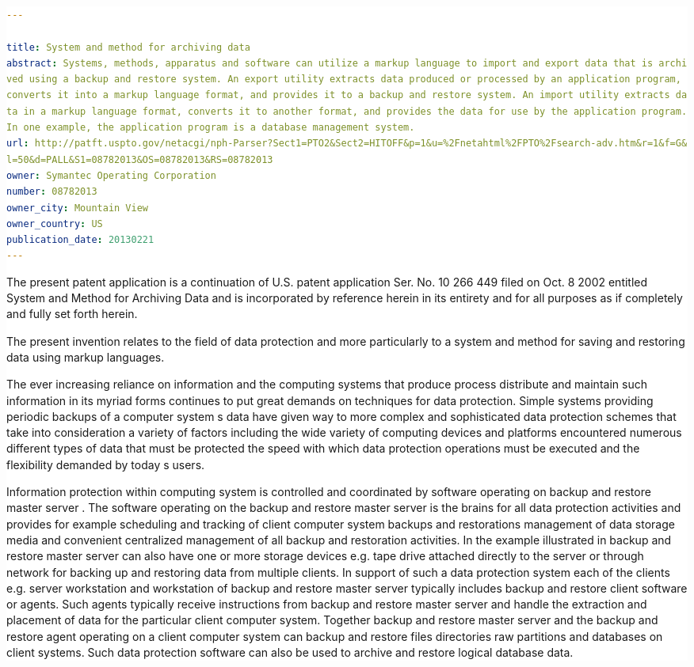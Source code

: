 ```yaml
---

title: System and method for archiving data
abstract: Systems, methods, apparatus and software can utilize a markup language to import and export data that is archived using a backup and restore system. An export utility extracts data produced or processed by an application program, converts it into a markup language format, and provides it to a backup and restore system. An import utility extracts data in a markup language format, converts it to another format, and provides the data for use by the application program. In one example, the application program is a database management system.
url: http://patft.uspto.gov/netacgi/nph-Parser?Sect1=PTO2&Sect2=HITOFF&p=1&u=%2Fnetahtml%2FPTO%2Fsearch-adv.htm&r=1&f=G&l=50&d=PALL&S1=08782013&OS=08782013&RS=08782013
owner: Symantec Operating Corporation
number: 08782013
owner_city: Mountain View
owner_country: US
publication_date: 20130221
---
```

The present patent application is a continuation of U.S. patent application Ser. No. 10 266 449 filed on Oct. 8 2002 entitled System and Method for Archiving Data and is incorporated by reference herein in its entirety and for all purposes as if completely and fully set forth herein.

The present invention relates to the field of data protection and more particularly to a system and method for saving and restoring data using markup languages.

The ever increasing reliance on information and the computing systems that produce process distribute and maintain such information in its myriad forms continues to put great demands on techniques for data protection. Simple systems providing periodic backups of a computer system s data have given way to more complex and sophisticated data protection schemes that take into consideration a variety of factors including the wide variety of computing devices and platforms encountered numerous different types of data that must be protected the speed with which data protection operations must be executed and the flexibility demanded by today s users.

Information protection within computing system is controlled and coordinated by software operating on backup and restore master server . The software operating on the backup and restore master server is the brains for all data protection activities and provides for example scheduling and tracking of client computer system backups and restorations management of data storage media and convenient centralized management of all backup and restoration activities. In the example illustrated in backup and restore master server can also have one or more storage devices e.g. tape drive attached directly to the server or through network for backing up and restoring data from multiple clients. In support of such a data protection system each of the clients e.g. server workstation and workstation of backup and restore master server typically includes backup and restore client software or agents. Such agents typically receive instructions from backup and restore master server and handle the extraction and placement of data for the particular client computer system. Together backup and restore master server and the backup and restore agent operating on a client computer system can backup and restore files directories raw partitions and databases on client systems. Such data protection software can also be used to archive and restore logical database data.
